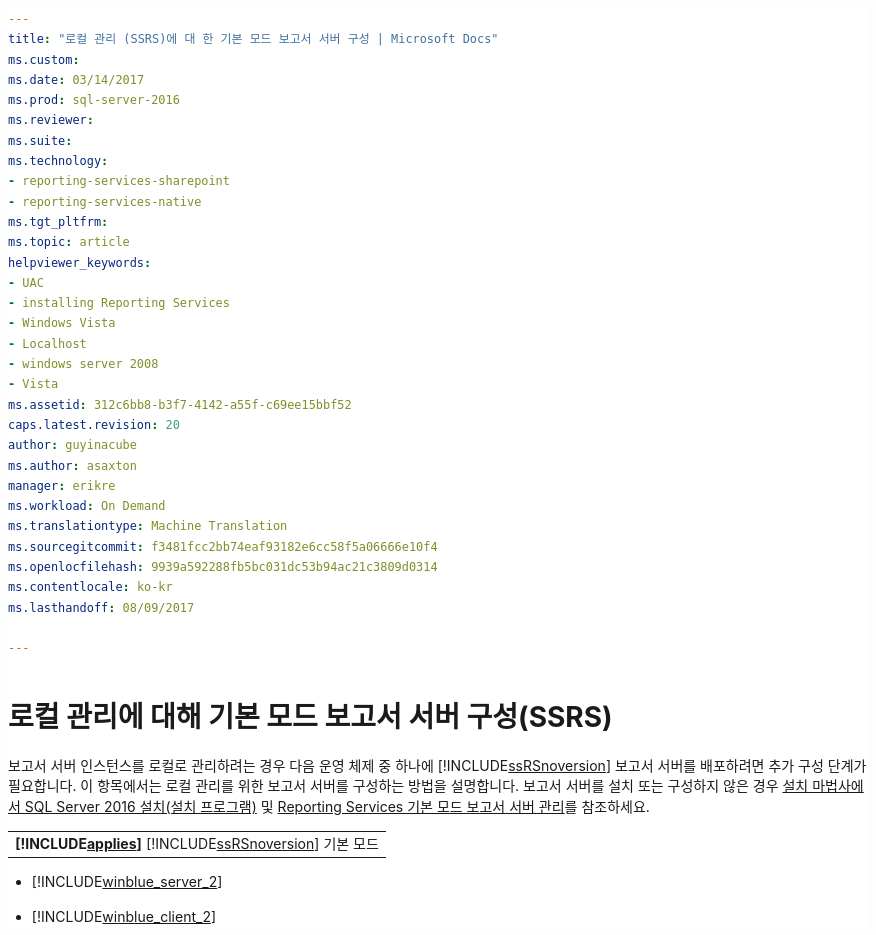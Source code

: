 ```yaml
---
title: "로컬 관리 (SSRS)에 대 한 기본 모드 보고서 서버 구성 | Microsoft Docs"
ms.custom: 
ms.date: 03/14/2017
ms.prod: sql-server-2016
ms.reviewer: 
ms.suite: 
ms.technology:
- reporting-services-sharepoint
- reporting-services-native
ms.tgt_pltfrm: 
ms.topic: article
helpviewer_keywords:
- UAC
- installing Reporting Services
- Windows Vista
- Localhost
- windows server 2008
- Vista
ms.assetid: 312c6bb8-b3f7-4142-a55f-c69ee15bbf52
caps.latest.revision: 20
author: guyinacube
ms.author: asaxton
manager: erikre
ms.workload: On Demand
ms.translationtype: Machine Translation
ms.sourcegitcommit: f3481fcc2bb74eaf93182e6cc58f5a06666e10f4
ms.openlocfilehash: 9939a592288fb5bc031dc53b94ac21c3809d0314
ms.contentlocale: ko-kr
ms.lasthandoff: 08/09/2017

---
```

# <a name="configure-a-native-mode-report-server-for-local-administration-ssrs"></a>로컬 관리에 대해 기본 모드 보고서 서버 구성(SSRS)
  보고서 서버 인스턴스를 로컬로 관리하려는 경우 다음 운영 체제 중 하나에 [!INCLUDE[ssRSnoversion](../../includes/ssrsnoversion-md.md)] 보고서 서버를 배포하려면 추가 구성 단계가 필요합니다. 이 항목에서는 로컬 관리를 위한 보고서 서버를 구성하는 방법을 설명합니다. 보고서 서버를 설치 또는 구성하지 않은 경우 [설치 마법사에서 SQL Server 2016 설치&#40;설치 프로그램&#41;](../../database-engine/install-windows/install-sql-server-from-the-installation-wizard-setup.md) 및 [Reporting Services 기본 모드 보고서 서버 관리](../../reporting-services/report-server/manage-a-reporting-services-native-mode-report-server.md)를 참조하세요.  
  
||  
|-|  
|**[!INCLUDE[applies](../../includes/applies-md.md)]**  [!INCLUDE[ssRSnoversion](../../includes/ssrsnoversion-md.md)] 기본 모드|  
  
-   [!INCLUDE[winblue_server_2](../../includes/winblue-server-2-md.md)]  
  
-   [!INCLUDE[winblue_client_2](../../includes/winblue-client-2-md.md)]  
  